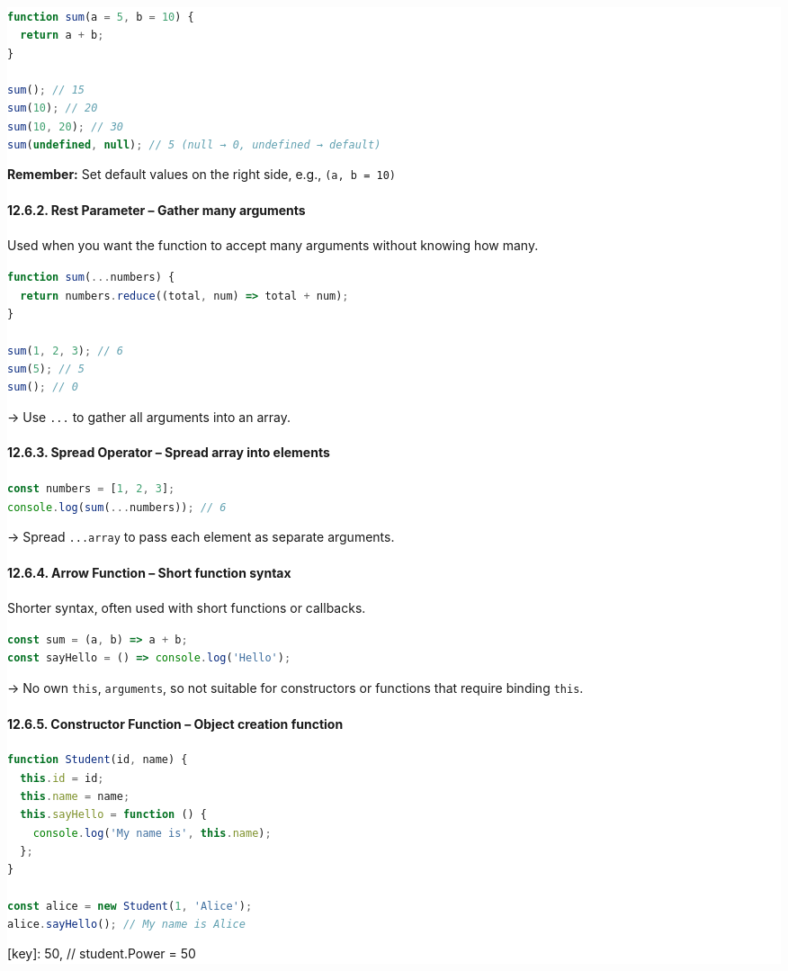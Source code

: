 ```js
function sum(a = 5, b = 10) {
  return a + b;
}

sum(); // 15  
sum(10); // 20  
sum(10, 20); // 30  
sum(undefined, null); // 5 (null → 0, undefined → default)
```

**Remember:** Set default values on the right side, e.g., `(a, b = 10)`

#### **12.6.2. Rest Parameter – Gather many arguments**

Used when you want the function to accept many arguments without knowing how many.

```js
function sum(...numbers) {
  return numbers.reduce((total, num) => total + num);
}

sum(1, 2, 3); // 6  
sum(5); // 5  
sum(); // 0
```

→ Use `...` to gather all arguments into an array.

#### **12.6.3. Spread Operator – Spread array into elements**

```js
const numbers = [1, 2, 3];
console.log(sum(...numbers)); // 6
```

→ Spread `...array` to pass each element as separate arguments.

#### **12.6.4. Arrow Function – Short function syntax**

Shorter syntax, often used with short functions or callbacks.

```js
const sum = (a, b) => a + b;
const sayHello = () => console.log('Hello');
```

→ No own `this`, `arguments`, so not suitable for constructors or functions that require binding `this`.

#### **12.6.5. Constructor Function – Object creation function**

```js
function Student(id, name) {
  this.id = id;
  this.name = name;
  this.sayHello = function () {
    console.log('My name is', this.name);
  };
}

const alice = new Student(1, 'Alice');
alice.sayHello(); // My name is Alice
```


  [key]: 50,                // student.Power = 50